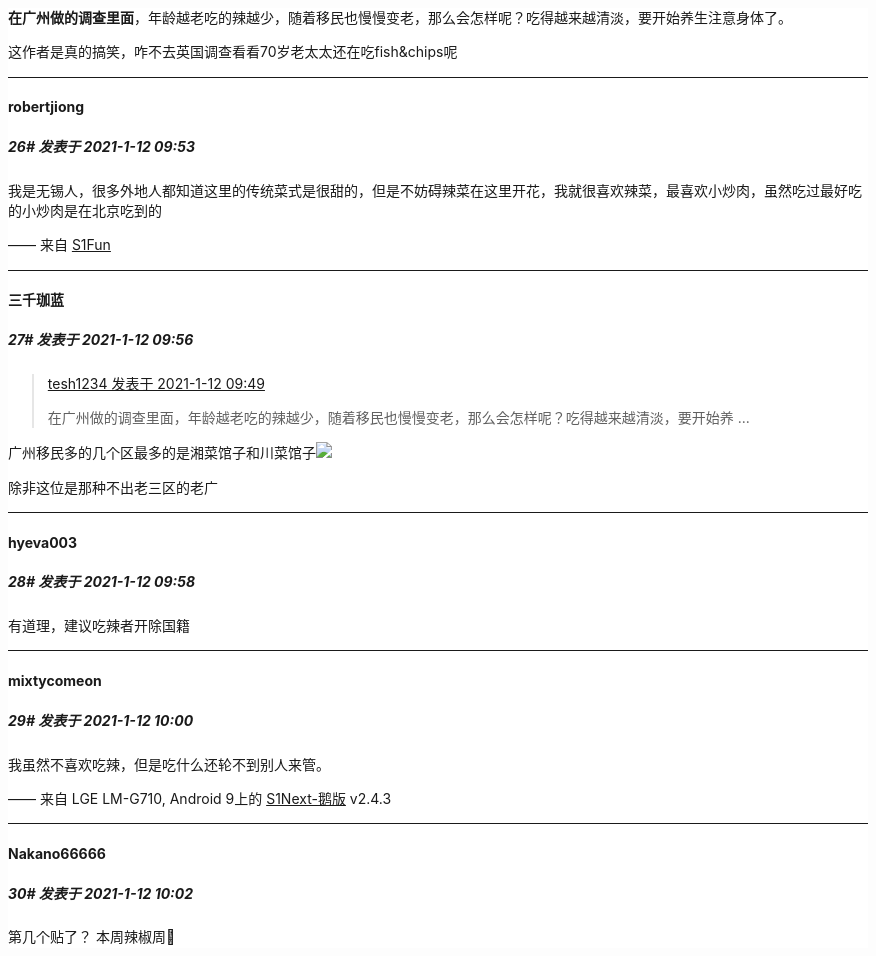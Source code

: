 
<strong> 在广州做的调查里面</strong>，年龄越老吃的辣越少，随着移民也慢慢变老，那么会怎样呢？吃得越来越清淡，要开始养生注意身体了。


这作者是真的搞笑，咋不去英国调查看看70岁老太太还在吃fish&amp;chips呢


-----

####  robertjiong  
##### 26#       发表于 2021-1-12 09:53


我是无锡人，很多外地人都知道这里的传统菜式是很甜的，但是不妨碍辣菜在这里开花，我就很喜欢辣菜，最喜欢小炒肉，虽然吃过最好吃的小炒肉是在北京吃到的

—— 来自 [S1Fun](https://s1fun.koalcat.com)


-----

####  三千珈蓝  
##### 27#       发表于 2021-1-12 09:56


<blockquote><a href="httphttps://bbs.saraba1st.com/2b/forum.php?mod=redirect&amp;goto=findpost&amp;pid=50008207&amp;ptid=1982376" target="_blank">tesh1234 发表于 2021-1-12 09:49</a>

在广州做的调查里面，年龄越老吃的辣越少，随着移民也慢慢变老，那么会怎样呢？吃得越来越清淡，要开始养 ...</blockquote>
广州移民多的几个区最多的是湘菜馆子和川菜馆子<img src="https://static.saraba1st.com/image/smiley/face2017/067.png" referrerpolicy="no-referrer">

除非这位是那种不出老三区的老广


-----

####  hyeva003  
##### 28#       发表于 2021-1-12 09:58


有道理，建议吃辣者开除国籍


-----

####  mixtycomeon  
##### 29#       发表于 2021-1-12 10:00


我虽然不喜欢吃辣，但是吃什么还轮不到别人来管。

—— 来自 LGE LM-G710, Android 9上的 [S1Next-鹅版](https://github.com/ykrank/S1-Next/releases) v2.4.3


-----

####  Nakano66666  
##### 30#       发表于 2021-1-12 10:02


第几个贴了？
本周辣椒周🐴
